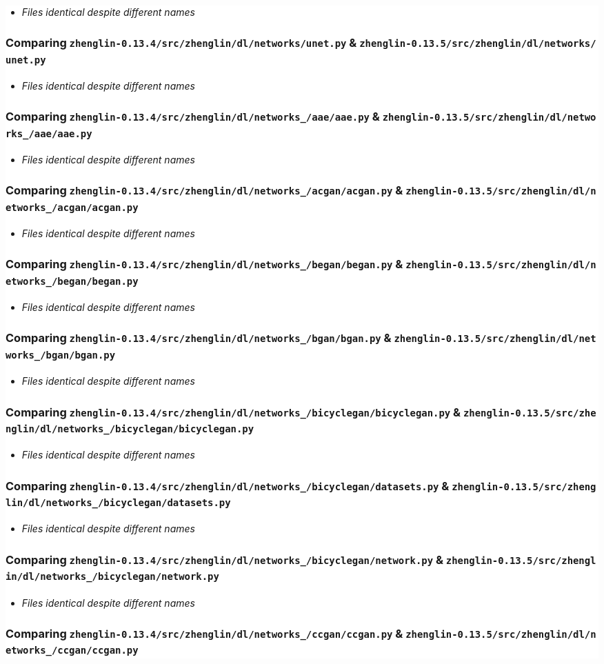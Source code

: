  * *Files identical despite different names*

### Comparing `zhenglin-0.13.4/src/zhenglin/dl/networks/unet.py` & `zhenglin-0.13.5/src/zhenglin/dl/networks/unet.py`

 * *Files identical despite different names*

### Comparing `zhenglin-0.13.4/src/zhenglin/dl/networks_/aae/aae.py` & `zhenglin-0.13.5/src/zhenglin/dl/networks_/aae/aae.py`

 * *Files identical despite different names*

### Comparing `zhenglin-0.13.4/src/zhenglin/dl/networks_/acgan/acgan.py` & `zhenglin-0.13.5/src/zhenglin/dl/networks_/acgan/acgan.py`

 * *Files identical despite different names*

### Comparing `zhenglin-0.13.4/src/zhenglin/dl/networks_/began/began.py` & `zhenglin-0.13.5/src/zhenglin/dl/networks_/began/began.py`

 * *Files identical despite different names*

### Comparing `zhenglin-0.13.4/src/zhenglin/dl/networks_/bgan/bgan.py` & `zhenglin-0.13.5/src/zhenglin/dl/networks_/bgan/bgan.py`

 * *Files identical despite different names*

### Comparing `zhenglin-0.13.4/src/zhenglin/dl/networks_/bicyclegan/bicyclegan.py` & `zhenglin-0.13.5/src/zhenglin/dl/networks_/bicyclegan/bicyclegan.py`

 * *Files identical despite different names*

### Comparing `zhenglin-0.13.4/src/zhenglin/dl/networks_/bicyclegan/datasets.py` & `zhenglin-0.13.5/src/zhenglin/dl/networks_/bicyclegan/datasets.py`

 * *Files identical despite different names*

### Comparing `zhenglin-0.13.4/src/zhenglin/dl/networks_/bicyclegan/network.py` & `zhenglin-0.13.5/src/zhenglin/dl/networks_/bicyclegan/network.py`

 * *Files identical despite different names*

### Comparing `zhenglin-0.13.4/src/zhenglin/dl/networks_/ccgan/ccgan.py` & `zhenglin-0.13.5/src/zhenglin/dl/networks_/ccgan/ccgan.py`
